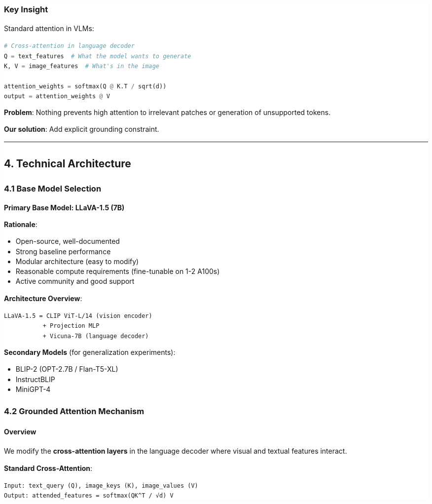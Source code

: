 ### Key Insight

Standard attention in VLMs:
```python
# Cross-attention in language decoder
Q = text_features  # What the model wants to generate
K, V = image_features  # What's in the image

attention_weights = softmax(Q @ K.T / sqrt(d))
output = attention_weights @ V
```

**Problem**: Nothing prevents high attention to irrelevant patches or generation of unsupported tokens.

**Our solution**: Add explicit grounding constraint.

---

## 4. Technical Architecture

### 4.1 Base Model Selection

**Primary Base Model: LLaVA-1.5 (7B)**

**Rationale**:
- Open-source, well-documented
- Strong baseline performance
- Modular architecture (easy to modify)
- Reasonable compute requirements (fine-tunable on 1-2 A100s)
- Active community and good support

**Architecture Overview**:
```
LLaVA-1.5 = CLIP ViT-L/14 (vision encoder) 
           + Projection MLP 
           + Vicuna-7B (language decoder)
```

**Secondary Models** (for generalization experiments):
- BLIP-2 (OPT-2.7B / Flan-T5-XL)
- InstructBLIP
- MiniGPT-4

### 4.2 Grounded Attention Mechanism

#### Overview

We modify the **cross-attention layers** in the language decoder where visual and textual features interact.

**Standard Cross-Attention**:
```
Input: text_query (Q), image_keys (K), image_values (V)
Output: attended_features = softmax(QK^T / √d) V
```
